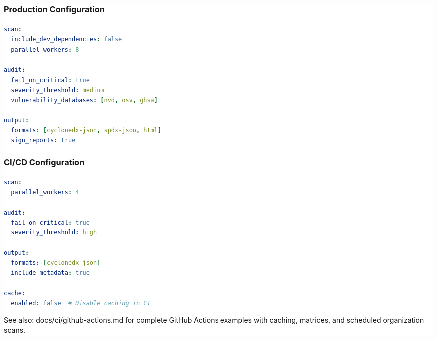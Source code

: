 ### Production Configuration
```yaml
scan:
  include_dev_dependencies: false
  parallel_workers: 8

audit:
  fail_on_critical: true
  severity_threshold: medium
  vulnerability_databases: [nvd, osv, ghsa]

output:
  formats: [cyclonedx-json, spdx-json, html]
  sign_reports: true
```

### CI/CD Configuration
```yaml
scan:
  parallel_workers: 4

audit:
  fail_on_critical: true
  severity_threshold: high

output:
  formats: [cyclonedx-json]
  include_metadata: true

cache:
  enabled: false  # Disable caching in CI
```

See also: docs/ci/github-actions.md for complete GitHub Actions examples with caching, matrices, and scheduled organization scans.

